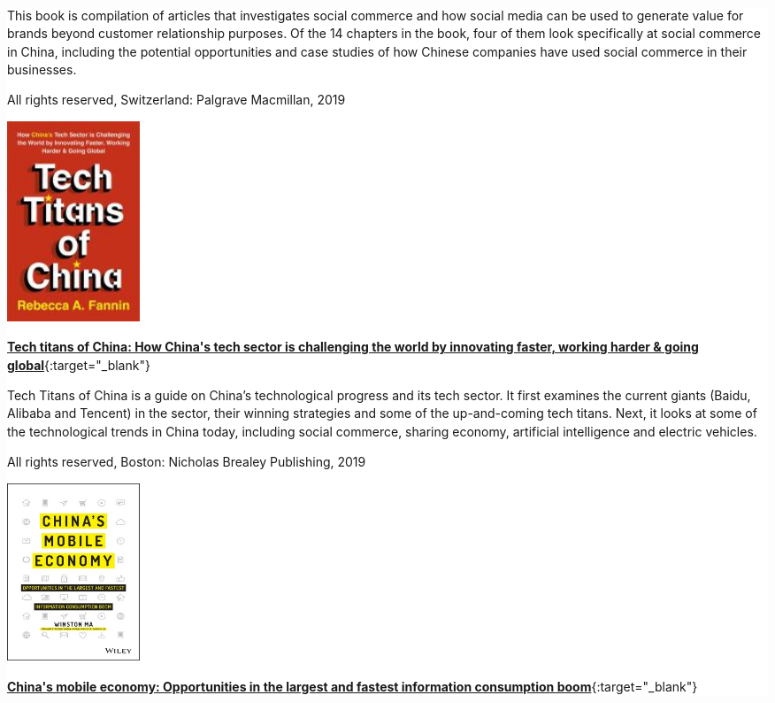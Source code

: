 This book is compilation of articles that investigates social commerce and how social media can be used to generate value for brands beyond customer relationship purposes. Of the 14 chapters in the book, four of them look specifically at social commerce in China, including the potential opportunities and case studies of how Chinese companies have used social commerce in their businesses.

All rights reserved, Switzerland: Palgrave Macmillan, 2019

<img src="/images/book-covers/Tech titans of China.jpg" style="width:150px;" />

[**Tech titans of China: How China's tech sector is challenging the world by innovating faster, working harder & going global**](https://eservice.nlb.gov.sg/item_holding.aspx?bid=203972431){:target="_blank"}

Tech Titans of China is a guide on China’s technological progress and its tech sector. It first examines the current giants (Baidu, Alibaba and Tencent) in the sector, their winning strategies and some of the up-and-coming tech titans. Next, it looks at some of the technological trends in China today, including social commerce, sharing economy, artificial intelligence and electric vehicles.

All rights reserved, Boston: Nicholas Brealey Publishing, 2019

<img src="/images/book-covers/China's mobile economy.jpg" style="width:150px;" />

[**China's mobile economy: Opportunities in the largest and fastest information consumption boom**](https://nlb.overdrive.com/media/2256341){:target="_blank"}
